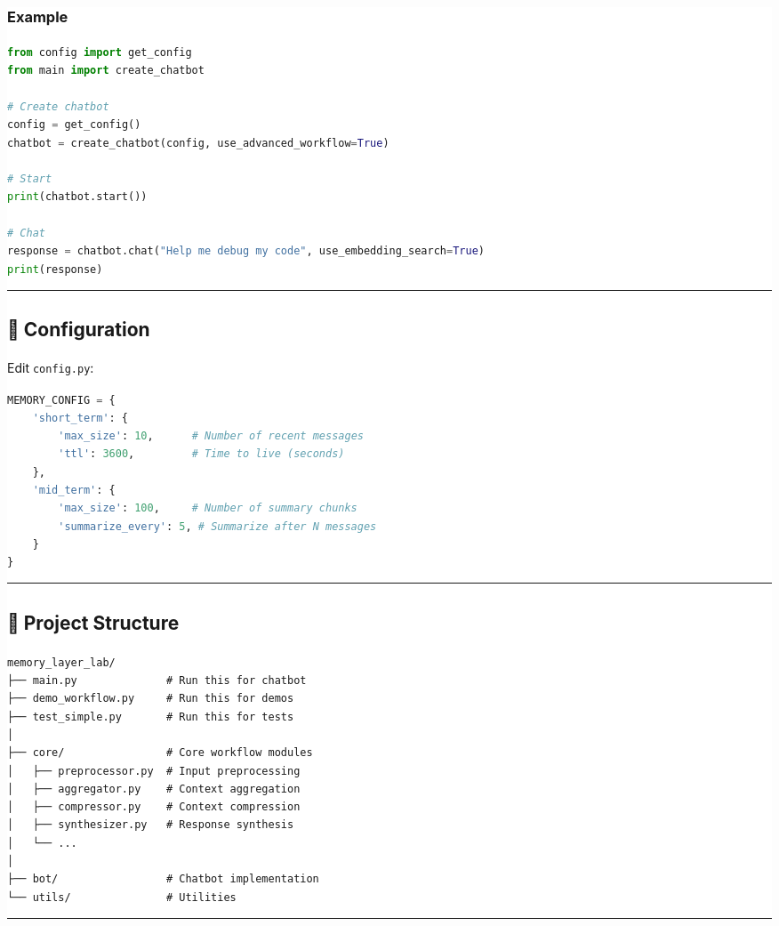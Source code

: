 ### Example

```python
from config import get_config
from main import create_chatbot

# Create chatbot
config = get_config()
chatbot = create_chatbot(config, use_advanced_workflow=True)

# Start
print(chatbot.start())

# Chat
response = chatbot.chat("Help me debug my code", use_embedding_search=True)
print(response)
```

---

## 🔧 Configuration

Edit `config.py`:

```python
MEMORY_CONFIG = {
    'short_term': {
        'max_size': 10,      # Number of recent messages
        'ttl': 3600,         # Time to live (seconds)
    },
    'mid_term': {
        'max_size': 100,     # Number of summary chunks
        'summarize_every': 5, # Summarize after N messages
    }
}
```

---

## 📁 Project Structure

```
memory_layer_lab/
├── main.py              # Run this for chatbot
├── demo_workflow.py     # Run this for demos
├── test_simple.py       # Run this for tests
│
├── core/                # Core workflow modules
│   ├── preprocessor.py  # Input preprocessing
│   ├── aggregator.py    # Context aggregation
│   ├── compressor.py    # Context compression
│   ├── synthesizer.py   # Response synthesis
│   └── ...
│
├── bot/                 # Chatbot implementation
└── utils/               # Utilities
```

---